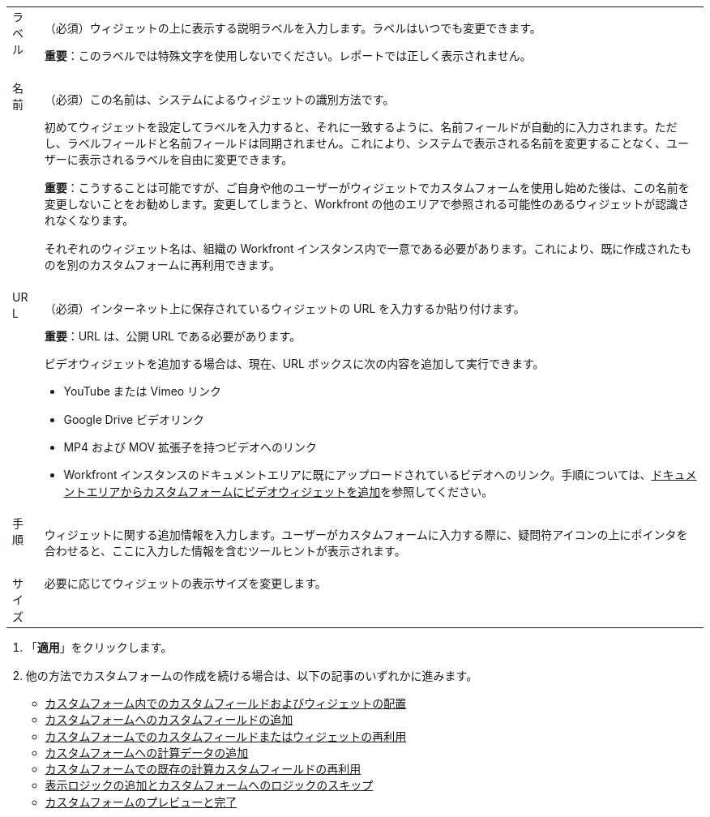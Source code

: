    <table style="table-layout:auto"> 
    <col> 
    <col> 
    <tbody> 
     <tr> 
      <td role="rowheader">ラベル</td> 
      <td> <p>（必須）ウィジェットの上に表示する説明ラベルを入力します。ラベルはいつでも変更できます。</p> <p><b>重要</b>：このラベルでは特殊文字を使用しないでください。レポートでは正しく表示されません。</p> </td> 
     </tr> 
     <tr> 
      <td role="rowheader">名前</td> 
      <td> <p>（必須）この名前は、システムによるウィジェットの識別方法です。</p> <p>初めてウィジェットを設定してラベルを入力すると、それに一致するように、名前フィールドが自動的に入力されます。ただし、ラベルフィールドと名前フィールドは同期されません。これにより、システムで表示される名前を変更することなく、ユーザーに表示されるラベルを自由に変更できます。</p> <p><b>重要</b>：こうすることは可能ですが、ご自身や他のユーザーがウィジェットでカスタムフォームを使用し始めた後は、この名前を変更しないことをお勧めします。変更してしまうと、Workfront の他のエリアで参照される可能性のあるウィジェットが認識されなくなります。 </p> <p>それぞれのウィジェット名は、組織の Workfront インスタンス内で一意である必要があります。これにより、既に作成されたものを別のカスタムフォームに再利用できます。 </p> </td> 
     </tr> 
     <tr> 
      <td role="rowheader">URL</td> 
      <td> <p>（必須）インターネット上に保存されているウィジェットの URL を入力するか貼り付けます。</p> 
       <p><strong>重要</strong>：URL は、公開 URL である必要があります。 </p>
      <p>ビデオウィジェットを追加する場合は、現在、URL ボックスに次の内容を追加して実行できます。</p> 
      <ul> 
      <li> <p>YouTube または Vimeo リンク</p> </li> 
      <li> <p>Google Drive ビデオリンク</p> </li> 
      <li> <p>MP4 および MOV 拡張子を持つビデオへのリンク</p> </li> 
      <li> <p>Workfront インスタンスのドキュメントエリアに既にアップロードされているビデオへのリンク。手順については、<a href="#add-a-video-widget-to-a-custom-form-from-the-documents-area" class="MCXref xref">ドキュメントエリアからカスタムフォームにビデオウィジェットを追加</a>を参照してください。</p> 
      </li> 
      </ul> 
       </td> 
     </tr> 
     <tr> 
      <td role="rowheader">手順</td> 
      <td> <p>ウィジェットに関する追加情報を入力します。ユーザーがカスタムフォームに入力する際に、疑問符アイコンの上にポインタを合わせると、ここに入力した情報を含むツールヒントが表示されます。</p> </td> 
     </tr> 
     <tr> 
      <td role="rowheader">サイズ</td> 
      <td>必要に応じてウィジェットの表示サイズを変更します。</td> 
     </tr> 
    </tbody> 
   </table>

1. 「**適用**」をクリックします。
1. 他の方法でカスタムフォームの作成を続ける場合は、以下の記事のいずれかに進みます。

   * [カスタムフォーム内でのカスタムフィールドおよびウィジェットの配置](../../../administration-and-setup/customize-workfront/create-manage-custom-forms/position-fields-in-a-custom-form.md)
   * [カスタムフォームへのカスタムフィールドの追加](../../../administration-and-setup/customize-workfront/create-manage-custom-forms/add-a-custom-field-to-a-custom-form.md)
   * [カスタムフォームでのカスタムフィールドまたはウィジェットの再利用](../../../administration-and-setup/customize-workfront/create-manage-custom-forms/reuse-an-existing-field.md)
   * [カスタムフォームへの計算データの追加](../../../administration-and-setup/customize-workfront/create-manage-custom-forms/add-calculated-data-to-custom-form.md)
   * [カスタムフォームでの既存の計算カスタムフィールドの再利用](../../../administration-and-setup/customize-workfront/create-manage-custom-forms/use-existing-calc-field-new-custom-form.md)
   * [表示ロジックの追加とカスタムフォームへのロジックのスキップ](../../../administration-and-setup/customize-workfront/create-manage-custom-forms/display-or-skip-logic-custom-form.md)
   * [カスタムフォームのプレビューと完了](../../../administration-and-setup/customize-workfront/create-manage-custom-forms/preview-and-complete-a-custom-form.md)
